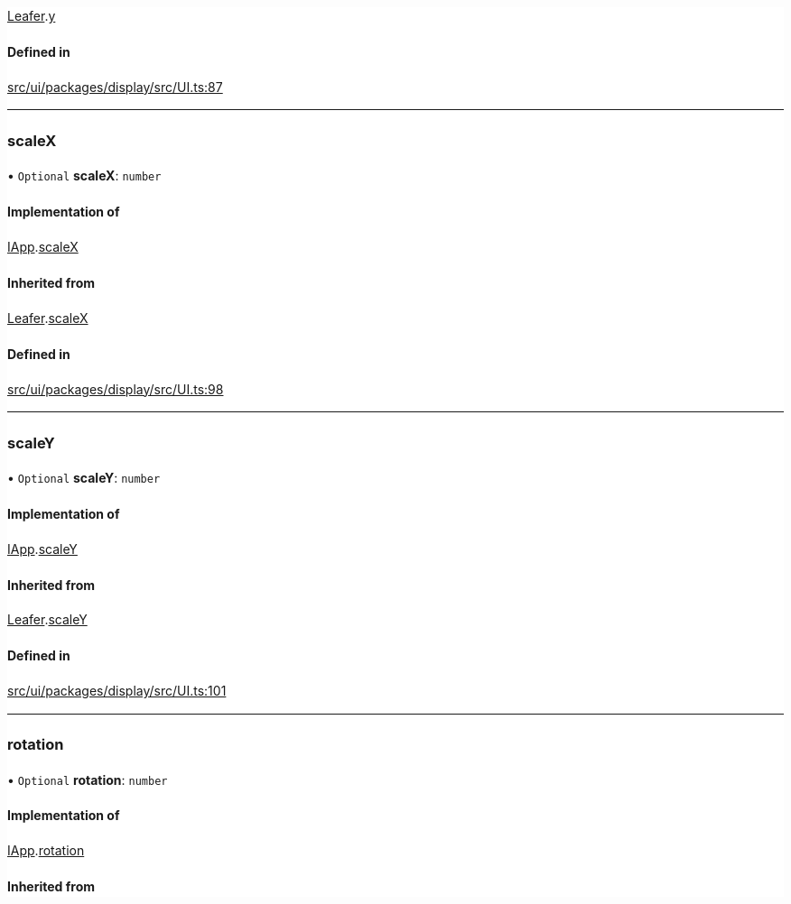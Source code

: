 [Leafer](Leafer.md).[y](Leafer.md#y)

#### Defined in

[src/ui/packages/display/src/UI.ts:87](https://github.com/leaferjs/leafer-ui/blob/bf25826307b66b28129b03872bb2832c8787db48/packages/display/src/UI.ts#L87)

___

### scaleX

• `Optional` **scaleX**: `number`

#### Implementation of

[IApp](../interfaces/IApp.md).[scaleX](../interfaces/IApp.md#scalex)

#### Inherited from

[Leafer](Leafer.md).[scaleX](Leafer.md#scalex)

#### Defined in

[src/ui/packages/display/src/UI.ts:98](https://github.com/leaferjs/leafer-ui/blob/bf25826307b66b28129b03872bb2832c8787db48/packages/display/src/UI.ts#L98)

___

### scaleY

• `Optional` **scaleY**: `number`

#### Implementation of

[IApp](../interfaces/IApp.md).[scaleY](../interfaces/IApp.md#scaley)

#### Inherited from

[Leafer](Leafer.md).[scaleY](Leafer.md#scaley)

#### Defined in

[src/ui/packages/display/src/UI.ts:101](https://github.com/leaferjs/leafer-ui/blob/bf25826307b66b28129b03872bb2832c8787db48/packages/display/src/UI.ts#L101)

___

### rotation

• `Optional` **rotation**: `number`

#### Implementation of

[IApp](../interfaces/IApp.md).[rotation](../interfaces/IApp.md#rotation)

#### Inherited from
